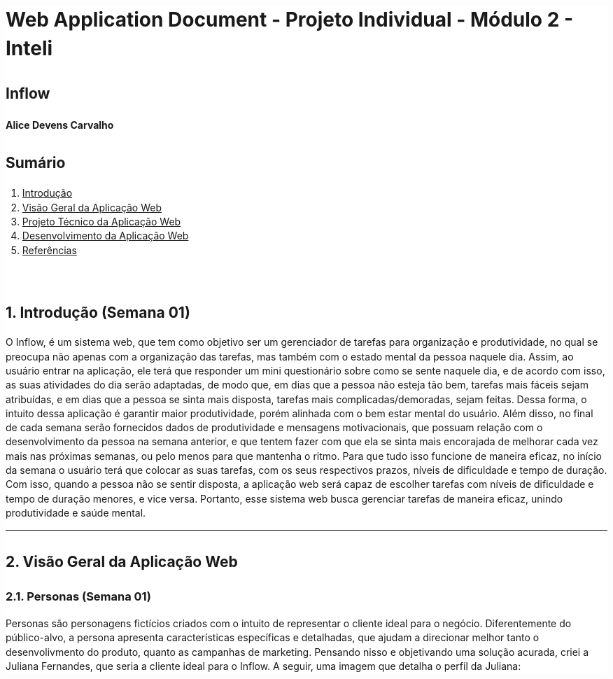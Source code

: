 # Web Application Document - Projeto Individual - Módulo 2 - Inteli

## Inflow

#### Alice Devens Carvalho

## Sumário

1. [Introdução](#c1)
2. [Visão Geral da Aplicação Web](#c2)
3. [Projeto Técnico da Aplicação Web](#c3)
4. [Desenvolvimento da Aplicação Web](#c4)
5. [Referências](#c5)

<br>

## <a name="c1"></a>1. Introdução (Semana 01)

O Inflow, é um sistema web, que tem como objetivo ser um gerenciador de tarefas para organização e produtividade, no qual se preocupa não apenas com a organização das tarefas, mas também com o estado mental da pessoa naquele dia. Assim, ao usuário entrar na aplicação, ele terá que responder um mini questionário sobre como se sente naquele dia, e de acordo com isso, as suas atividades do dia serão adaptadas, de modo que, em dias que a pessoa não esteja tão bem, tarefas mais fáceis sejam atribuídas, e em dias que a pessoa se sinta mais disposta, tarefas mais complicadas/demoradas, sejam feitas. Dessa forma, o intuito dessa aplicação é garantir maior produtividade, porém alinhada com o bem estar mental do usuário.
Além disso, no final de cada semana serão fornecidos dados de produtividade e mensagens motivacionais, que possuam relação com o desenvolvimento da pessoa na semana anterior, e que tentem fazer com que ela se sinta mais encorajada de melhorar cada vez mais nas próximas semanas, ou pelo menos para que mantenha o ritmo.
Para que tudo isso funcione de maneira eficaz, no início da semana o usuário terá que colocar as suas tarefas, com os seus respectivos prazos, níveis de dificuldade e tempo de duração. Com isso, quando a pessoa não se sentir disposta, a aplicação web será capaz de escolher tarefas com níveis de dificuldade e tempo de duração menores, e vice versa.
Portanto, esse sistema web busca gerenciar tarefas de maneira eficaz, unindo produtividade e saúde mental.

---

## <a name="c2"></a>2. Visão Geral da Aplicação Web

### 2.1. Personas (Semana 01)

Personas são personagens fictícios criados com o intuito de representar o cliente ideal para o negócio. Diferentemente do público-alvo, a persona apresenta características específicas e detalhadas, que ajudam a direcionar melhor tanto o desenvolivmento do produto, quanto as campanhas de marketing. Pensando nisso e objetivando uma solução acurada, criei a Juliana Fernandes, que seria a cliente ideal para o Inflow. A seguir, uma imagem que detalha o perfil da Juliana:
